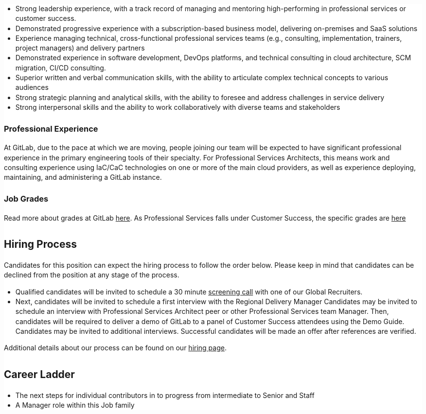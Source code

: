 - Strong leadership experience, with a track record of managing and mentoring high-performing in professional services or customer success.
- Demonstrated progressive experience with a subscription-based business model, delivering on-premises and SaaS solutions
- Experience managing technical, cross-functional professional services teams (e.g., consulting, implementation, trainers, project managers) and delivery partners
- Demonstrated experience in software development, DevOps platforms, and technical consulting in cloud architecture, SCM migration, CI/CD consulting.
- Superior written and verbal communication skills, with the ability to articulate complex technical concepts to various audiences
- Strong strategic planning and analytical skills, with the ability to foresee and address challenges in service delivery
- Strong interpersonal skills and the ability to work collaboratively with diverse teams and stakeholders

### Professional Experience

At GitLab, due to the pace at which we are moving, people joining our team will be expected to have significant professional experience in the primary engineering tools of their specialty. For Professional Services Architects, this means work and consulting experience using IaC/CaC technologies on one or more of the main cloud providers, as well as experience deploying, maintaining, and administering a GitLab instance.

### Job Grades

Read more about grades at GitLab [here](/handbook/total-rewards/compensation/compensation-calculator/#gitlab-job-grades). As Professional Services falls under Customer Success, the specific grades are [here](/handbook/total-rewards/compensation/compensation-calculator/#customer-success)

## Hiring Process

Candidates for this position can expect the hiring process to follow the order below. Please keep in mind that candidates can be declined from the position at any stage of the process.

- Qualified candidates will be invited to schedule a 30 minute [screening call](/handbook/hiring/#screening-call) with one of our Global Recruiters.
- Next, candidates will be invited to schedule a first interview with the Regional Delivery Manager
Candidates may be invited to schedule an interview with Professional Services Architect peer or other Professional Services team Manager.
Then, candidates will be required to deliver a demo of GitLab to a panel of Customer Success attendees using the Demo Guide.
Candidates may be invited to additional interviews.
Successful candidates will be made an offer after references are verified.

Additional details about our process can be found on our [hiring page](/handbook/hiring/interviewing/).

## Career Ladder

- The next steps for individual contributors in to progress from intermediate to Senior and Staff
- A Manager role within this Job family
